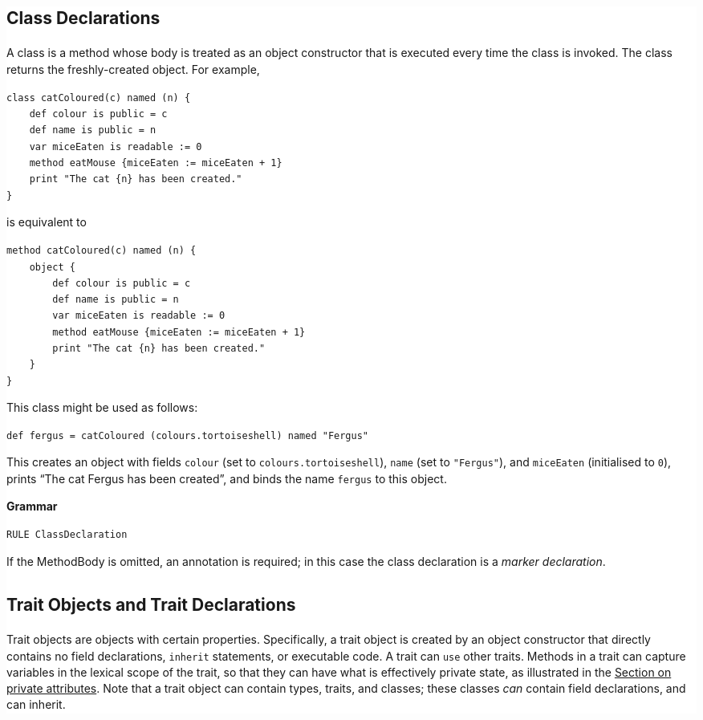 
## Class Declarations

A class is a method whose body is treated as an object constructor that is
executed every time the class is invoked. The class
returns the freshly-created object.  For example,

    class catColoured(c) named (n) {
        def colour is public = c
        def name is public = n
        var miceEaten is readable := 0
        method eatMouse {miceEaten := miceEaten + 1}
        print "The cat {n} has been created."
    }

is equivalent to

    method catColoured(c) named (n) {
        object {
            def colour is public = c
            def name is public = n
            var miceEaten is readable := 0
            method eatMouse {miceEaten := miceEaten + 1}
            print "The cat {n} has been created."
        }
    }

This class might be used as follows:

    def fergus = catColoured (colours.tortoiseshell) named "Fergus"

This creates an object with fields `colour` (set to
`colours.tortoiseshell`), `name` (set to `"Fergus"`), and `miceEaten`
(initialised to `0`), prints “The cat Fergus has been created”, and
binds the name `fergus` to this object.

**Grammar**
```
RULE ClassDeclaration
```
If the MethodBody is omitted, an annotation is required; 
in this case the class declaration is a *marker declaration*.

## Trait Objects and Trait Declarations

Trait objects are objects with certain properties.  Specifically, a
trait object is created by an object constructor that directly contains no
field declarations, `inherit` statements, or executable code.
A trait can `use` other traits.
Methods in a trait can capture variables in the lexical scope of the trait,
so that they can have what is effectively private state, as illustrated in the [Section on private attributes](#no-private-attributes).
Note that a trait object can contain types, traits, and classes; these classes _can_ contain field declarations, and can inherit.

